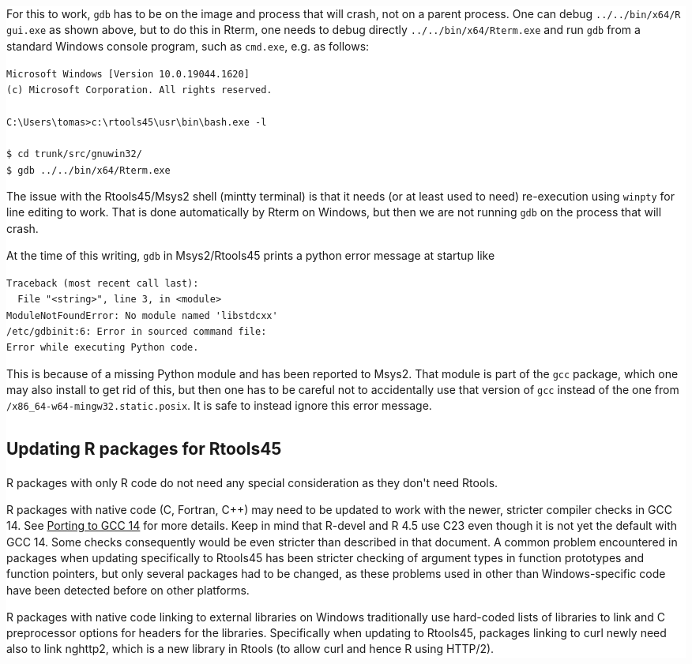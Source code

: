 For this to work, `gdb` has to be on the image and process that will crash,
not on a parent process.  One can debug `../../bin/x64/Rgui.exe` as shown
above, but to do this in Rterm, one needs to debug directly
`../../bin/x64/Rterm.exe` and run `gdb` from a standard Windows console
program, such as `cmd.exe`, e.g.  as follows:

```
Microsoft Windows [Version 10.0.19044.1620]
(c) Microsoft Corporation. All rights reserved.

C:\Users\tomas>c:\rtools45\usr\bin\bash.exe -l

$ cd trunk/src/gnuwin32/
$ gdb ../../bin/x64/Rterm.exe
```

The issue with the Rtools45/Msys2 shell (mintty terminal) is that it needs
(or at least used to need) re-execution using `winpty` for line editing to
work.  That is done automatically by Rterm on Windows, but then we are not
running `gdb` on the process that will crash.

At the time of this writing, `gdb` in Msys2/Rtools45 prints a python error
message at startup like

```
Traceback (most recent call last):
  File "<string>", line 3, in <module>
ModuleNotFoundError: No module named 'libstdcxx'
/etc/gdbinit:6: Error in sourced command file:
Error while executing Python code.
```

This is because of a missing Python module and has been reported to Msys2.
That module is part of the `gcc` package, which one may also install to get
rid of this, but then one has to be careful not to accidentally use that
version of `gcc` instead of the one from `/x86_64-w64-mingw32.static.posix`.
It is safe to instead ignore this error message.

## Updating R packages for Rtools45

R packages with only R code do not need any special consideration as they
don't need Rtools.

R packages with native code (C, Fortran, C++) may need to be updated to work
with the newer, stricter compiler checks in GCC 14.  See [Porting to GCC
14](https://gcc.gnu.org/gcc-14/porting_to.html) for more details.  Keep in
mind that R-devel and R 4.5 use C23 even though it is not yet the default
with GCC 14.  Some checks consequently would be even stricter than described
in that document.  A common problem encountered in packages when updating
specifically to Rtools45 has been stricter checking of argument types in
function prototypes and function pointers, but only several packages had to
be changed, as these problems used in other than Windows-specific code have
been detected before on other platforms.

R packages with native code linking to external libraries on Windows
traditionally use hard-coded lists of libraries to link and C preprocessor
options for headers for the libraries. Specifically when updating to
Rtools45, packages linking to curl newly need also to link nghttp2, which is
a new library in Rtools (to allow curl and hence R using HTTP/2). 

